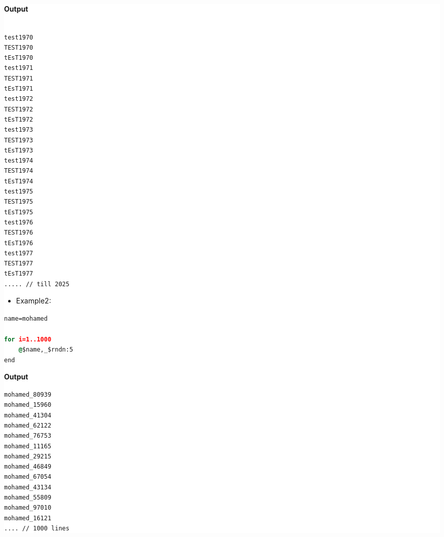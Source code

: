 **Output**

```bat

test1970
TEST1970
tEsT1970
test1971
TEST1971
tEsT1971
test1972
TEST1972
tEsT1972
test1973
TEST1973
tEsT1973
test1974
TEST1974
tEsT1974
test1975
TEST1975
tEsT1975
test1976
TEST1976
tEsT1976
test1977
TEST1977
tEsT1977
..... // till 2025
```

- Example2:

```bat
name=mohamed

for i=1..1000
    @$name,_$rndn:5
end
```

**Output**


```bat
mohamed_80939
mohamed_15960
mohamed_41304
mohamed_62122
mohamed_76753
mohamed_11165
mohamed_29215
mohamed_46849
mohamed_67054
mohamed_43134
mohamed_55809
mohamed_97010
mohamed_16121
.... // 1000 lines
```

